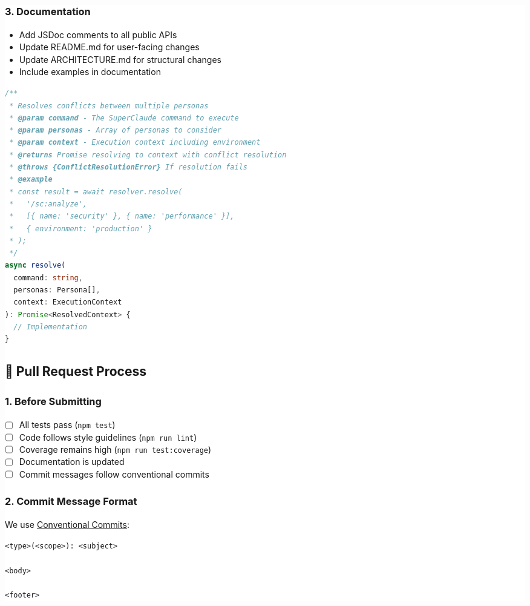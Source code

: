 ### 3. Documentation

- Add JSDoc comments to all public APIs
- Update README.md for user-facing changes
- Update ARCHITECTURE.md for structural changes
- Include examples in documentation

```typescript
/**
 * Resolves conflicts between multiple personas
 * @param command - The SuperClaude command to execute
 * @param personas - Array of personas to consider
 * @param context - Execution context including environment
 * @returns Promise resolving to context with conflict resolution
 * @throws {ConflictResolutionError} If resolution fails
 * @example
 * const result = await resolver.resolve(
 *   '/sc:analyze',
 *   [{ name: 'security' }, { name: 'performance' }],
 *   { environment: 'production' }
 * );
 */
async resolve(
  command: string,
  personas: Persona[],
  context: ExecutionContext
): Promise<ResolvedContext> {
  // Implementation
}
```

## 🔄 Pull Request Process

### 1. Before Submitting

- [ ] All tests pass (`npm test`)
- [ ] Code follows style guidelines (`npm run lint`)
- [ ] Coverage remains high (`npm run test:coverage`)
- [ ] Documentation is updated
- [ ] Commit messages follow conventional commits

### 2. Commit Message Format

We use [Conventional Commits](https://www.conventionalcommits.org/):

```
<type>(<scope>): <subject>

<body>

<footer>
```

